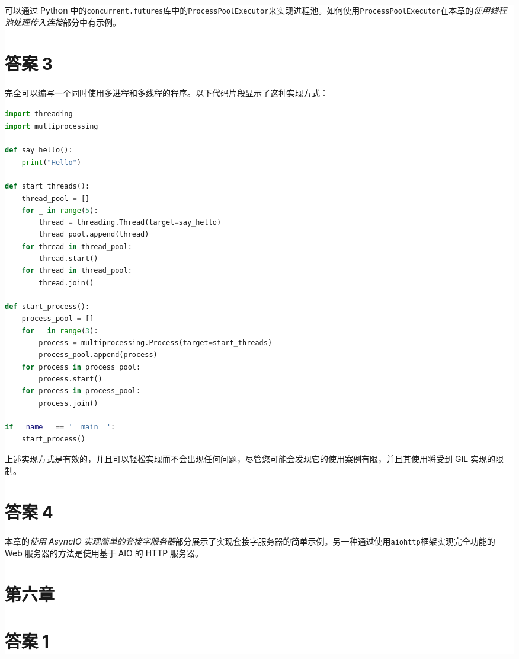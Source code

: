 可以通过 Python 中的`concurrent.futures`库中的`ProcessPoolExecutor`来实现进程池。如何使用`ProcessPoolExecutor`在本章的*使用线程池处理传入连接*部分中有示例。

# 答案 3

完全可以编写一个同时使用多进程和多线程的程序。以下代码片段显示了这种实现方式：

```py
import threading
import multiprocessing

def say_hello():
    print("Hello")

def start_threads():
    thread_pool = []
    for _ in range(5):
        thread = threading.Thread(target=say_hello)
        thread_pool.append(thread)
    for thread in thread_pool:
        thread.start()
    for thread in thread_pool:
        thread.join()

def start_process():
    process_pool = []
    for _ in range(3):
        process = multiprocessing.Process(target=start_threads)
        process_pool.append(process)
    for process in process_pool:
        process.start()
    for process in process_pool:
        process.join()

if __name__ == '__main__':
    start_process()
```

上述实现方式是有效的，并且可以轻松实现而不会出现任何问题，尽管您可能会发现它的使用案例有限，并且其使用将受到 GIL 实现的限制。

# 答案 4

本章的*使用 AsyncIO 实现简单的套接字服务器*部分展示了实现套接字服务器的简单示例。另一种通过使用`aiohttp`框架实现完全功能的 Web 服务器的方法是使用基于 AIO 的 HTTP 服务器。

# 第六章

# 答案 1
